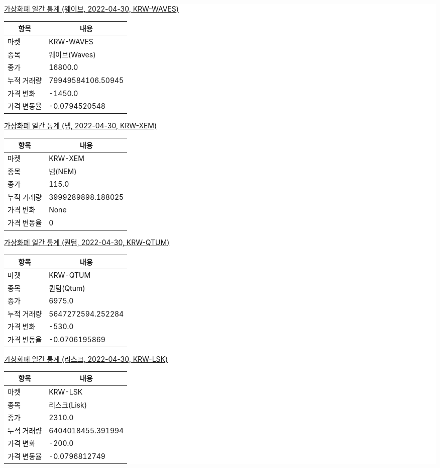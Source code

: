 
[가상화폐 일간 통계 (웨이브, 2022-04-30, KRW-WAVES)](KRW-WAVES-daily-candle-10days.html)

|항목|내용|
|--|--|
|마켓|KRW-WAVES|
|종목|웨이브(Waves)|
|종가|16800.0|
|누적 거래량|79949584106.50945|
|가격 변화|-1450.0|
|가격 변동율|-0.0794520548|


[가상화폐 일간 통계 (넴, 2022-04-30, KRW-XEM)](KRW-XEM-daily-candle-10days.html)

|항목|내용|
|--|--|
|마켓|KRW-XEM|
|종목|넴(NEM)|
|종가|115.0|
|누적 거래량|3999289898.188025|
|가격 변화|None|
|가격 변동율|0|


[가상화폐 일간 통계 (퀀텀, 2022-04-30, KRW-QTUM)](KRW-QTUM-daily-candle-10days.html)

|항목|내용|
|--|--|
|마켓|KRW-QTUM|
|종목|퀀텀(Qtum)|
|종가|6975.0|
|누적 거래량|5647272594.252284|
|가격 변화|-530.0|
|가격 변동율|-0.0706195869|


[가상화폐 일간 통계 (리스크, 2022-04-30, KRW-LSK)](KRW-LSK-daily-candle-10days.html)

|항목|내용|
|--|--|
|마켓|KRW-LSK|
|종목|리스크(Lisk)|
|종가|2310.0|
|누적 거래량|6404018455.391994|
|가격 변화|-200.0|
|가격 변동율|-0.0796812749|
